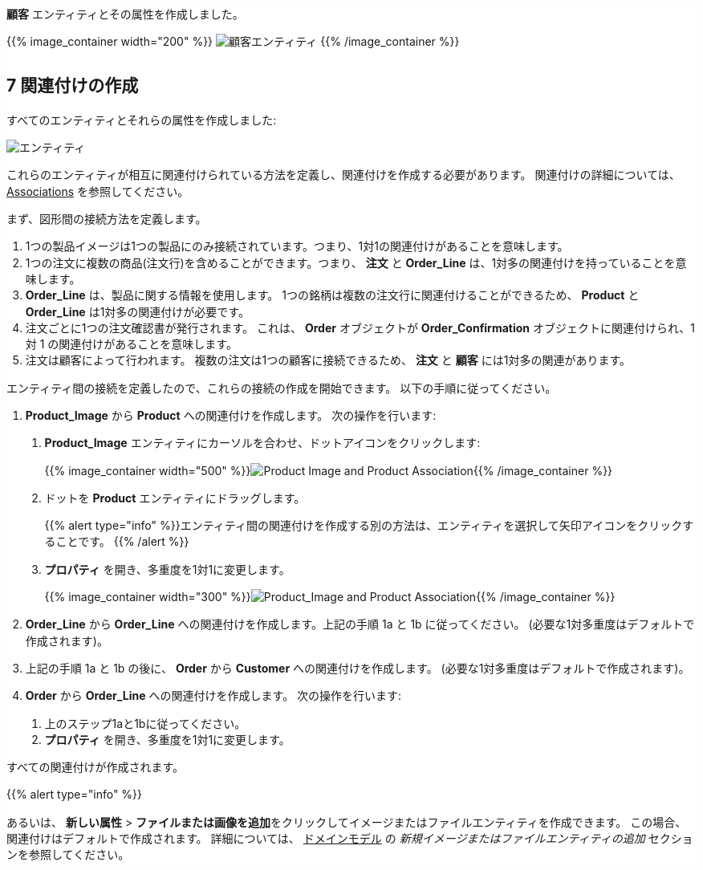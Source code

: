 
**顧客** エンティティとその属性を作成しました。

{{% image_container width="200" %}}
![顧客エンティティ](attachments/domain-model-how-to-configure/customer_entity.png)
{{% /image_container %}}

## 7 関連付けの作成

すべてのエンティティとそれらの属性を作成しました:

<img src="attachments/domain-model-how-to-configure/entities.png" alt="エンティティ" />

これらのエンティティが相互に関連付けられている方法を定義し、関連付けを作成する必要があります。 関連付けの詳細については、 [Associations](/studio/domain-models-association-properties) を参照してください。

まず、図形間の接続方法を定義します。

1. 1つの製品イメージは1つの製品にのみ接続されています。つまり、1対1の関連付けがあることを意味します。
2. 1つの注文に複数の商品(注文行)を含めることができます。つまり、 **注文** と **Order_Line** は、1対多の関連付けを持っていることを意味します。
3. **Order_Line** は、製品に関する情報を使用します。 1つの銘柄は複数の注文行に関連付けることができるため、 **Product** と **Order_Line** は1対多の関連付けが必要です。
4. 注文ごとに1つの注文確認書が発行されます。 これは、 **Order** オブジェクトが **Order_Confirmation** オブジェクトに関連付けられ、1 対 1 の関連付けがあることを意味します。
5.  注文は顧客によって行われます。 複数の注文は1つの顧客に接続できるため、 **注文** と **顧客** には1対多の関連があります。

エンティティ間の接続を定義したので、これらの接続の作成を開始できます。 以下の手順に従ってください。

1. **Product_Image** から **Product** への関連付けを作成します。 次の操作を行います:

    1. **Product_Image** エンティティにカーソルを合わせ、ドットアイコンをクリックします:

       {{% image_container width="500" %}}![Product Image and Product Association](attachments/domain-model-how-to-configure/product-image-product-association.png){{% /image_container %}}

    2. ドットを **Product** エンティティにドラッグします。

        {{% alert type="info" %}}エンティティ間の関連付けを作成する別の方法は、エンティティを選択して矢印アイコンをクリックすることです。
        {{% /alert %}}

    3. **プロパティ** を開き、多重度を1対1に変更します。

        {{% image_container width="300" %}}![Product_Image and Product Association](attachments/domain-model-how-to-configure/product-image-and-product-association.png){{% /image_container %}}

2. **Order_Line** から **Order_Line** への関連付けを作成します。上記の手順 1a と 1b に従ってください。 (必要な1対多重度はデフォルトで作成されます)。
3. 上記の手順 1a と 1b の後に、 **Order** から **Customer** への関連付けを作成します。 (必要な1対多重度はデフォルトで作成されます)。

4. **Order** から **Order_Line** への関連付けを作成します。 次の操作を行います:
    1. 上のステップ1aと1bに従ってください。
    2. **プロパティ** を開き、多重度を1対1に変更します。

すべての関連付けが作成されます。

{{% alert type="info" %}}

あるいは、 **新しい属性** > **ファイルまたは画像を追加**をクリックしてイメージまたはファイルエンティティを作成できます。 この場合、関連付けはデフォルトで作成されます。 詳細については、 [ドメインモデル](/studio/domain-models#adding-image-or-file-entities) の *新規イメージまたはファイルエンティティの追加* セクションを参照してください。
